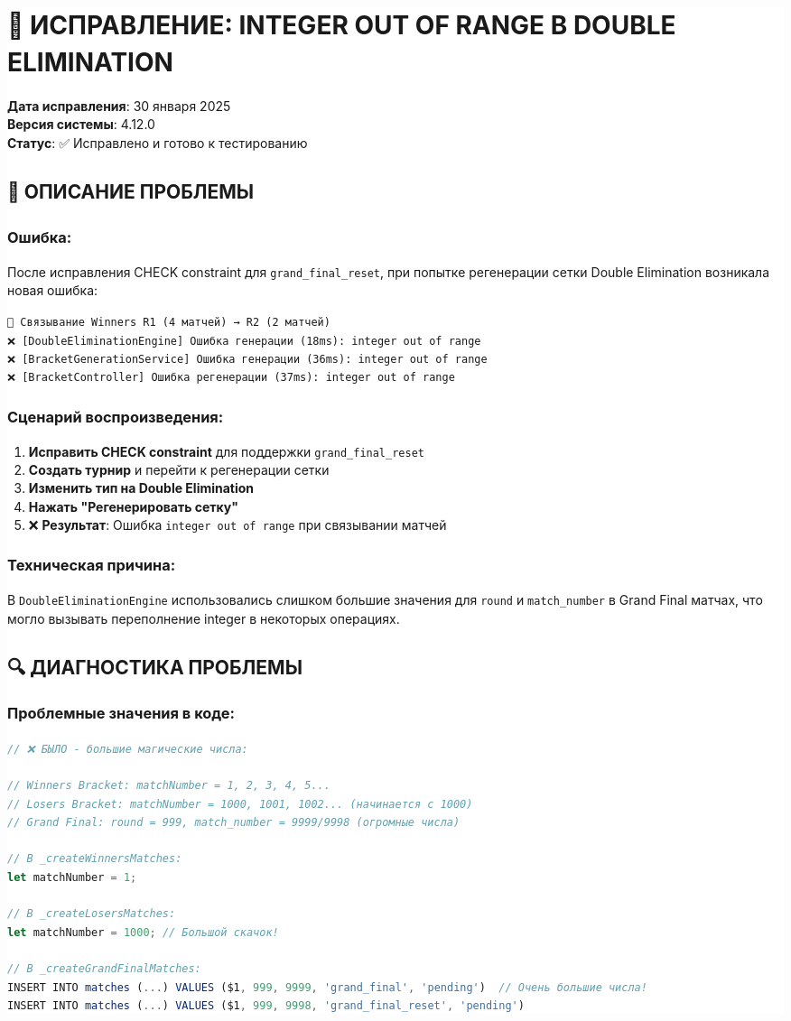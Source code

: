 # 🔢 ИСПРАВЛЕНИЕ: INTEGER OUT OF RANGE В DOUBLE ELIMINATION

**Дата исправления**: 30 января 2025  
**Версия системы**: 4.12.0  
**Статус**: ✅ Исправлено и готово к тестированию  

## 🚨 ОПИСАНИЕ ПРОБЛЕМЫ

### **Ошибка:**
После исправления CHECK constraint для `grand_final_reset`, при попытке регенерации сетки Double Elimination возникала новая ошибка:
```
🔗 Связывание Winners R1 (4 матчей) → R2 (2 матчей)
❌ [DoubleEliminationEngine] Ошибка генерации (18ms): integer out of range
❌ [BracketGenerationService] Ошибка генерации (36ms): integer out of range
❌ [BracketController] Ошибка регенерации (37ms): integer out of range
```

### **Сценарий воспроизведения:**
1. **Исправить CHECK constraint** для поддержки `grand_final_reset`
2. **Создать турнир** и перейти к регенерации сетки  
3. **Изменить тип на Double Elimination**
4. **Нажать "Регенерировать сетку"**
5. ❌ **Результат**: Ошибка `integer out of range` при связывании матчей

### **Техническая причина:**
В `DoubleEliminationEngine` использовались слишком большие значения для `round` и `match_number` в Grand Final матчах, что могло вызывать переполнение integer в некоторых операциях.

## 🔍 ДИАГНОСТИКА ПРОБЛЕМЫ

### **Проблемные значения в коде:**
```javascript
// ❌ БЫЛО - большие магические числа:

// Winners Bracket: matchNumber = 1, 2, 3, 4, 5...
// Losers Bracket: matchNumber = 1000, 1001, 1002... (начинается с 1000)
// Grand Final: round = 999, match_number = 9999/9998 (огромные числа)

// В _createWinnersMatches:
let matchNumber = 1;

// В _createLosersMatches:
let matchNumber = 1000; // Большой скачок!

// В _createGrandFinalMatches:
INSERT INTO matches (...) VALUES ($1, 999, 9999, 'grand_final', 'pending')  // Очень большие числа!
INSERT INTO matches (...) VALUES ($1, 999, 9998, 'grand_final_reset', 'pending')
```
